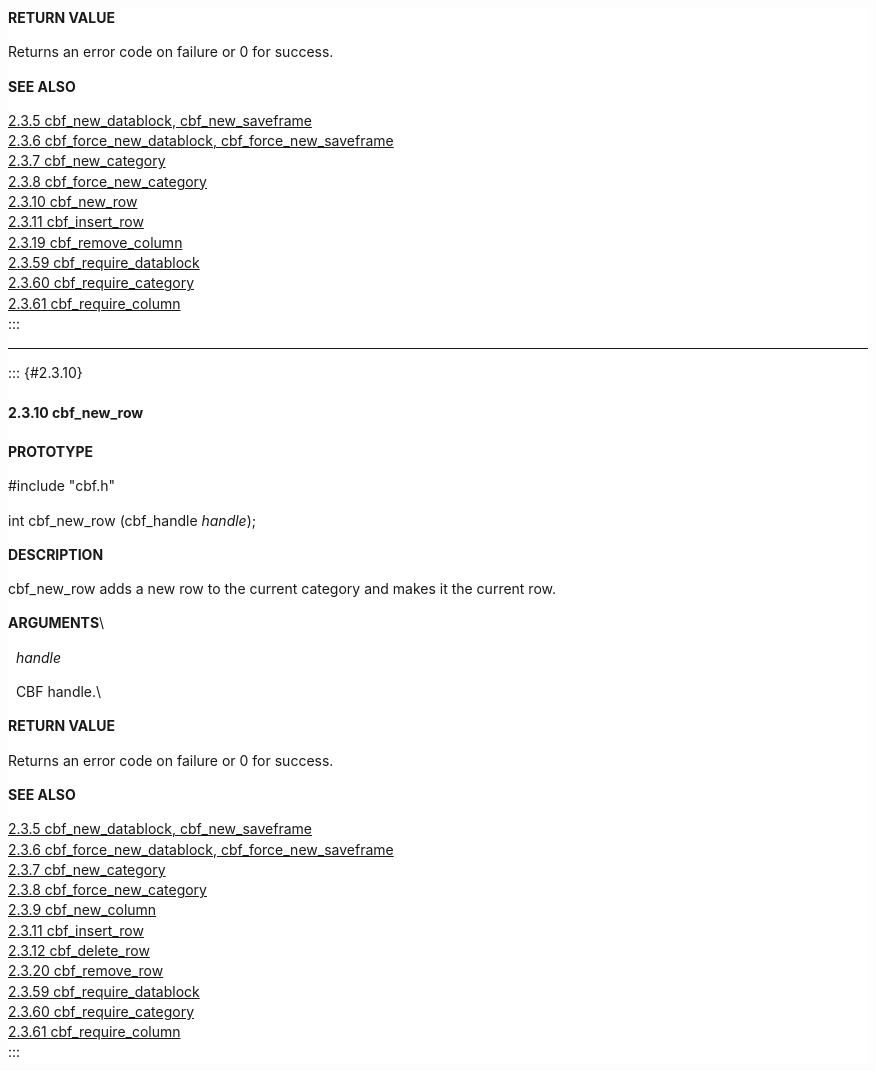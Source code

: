 **RETURN VALUE**

Returns an error code on failure or 0 for success.

**SEE ALSO**

[2.3.5 cbf_new_datablock, cbf_new_saveframe](#2.3.5)\
[2.3.6 cbf_force_new_datablock, cbf_force_new_saveframe](#2.3.6)\
[2.3.7 cbf_new_category](#2.3.7)\
[2.3.8 cbf_force_new_category](#2.3.8)\
[2.3.10 cbf_new_row](#2.3.10)\
[2.3.11 cbf_insert_row](#2.3.11)\
[2.3.19 cbf_remove_column](#2.3.19)\
[2.3.59 cbf_require_datablock](#2.3.59)\
[2.3.60 cbf_require_category](#2.3.60)\
[2.3.61 cbf_require_column](#2.3.61)\
:::

------------------------------------------------------------------------

::: {#2.3.10}
#### 2.3.10 cbf_new_row

**PROTOTYPE**

#include \"cbf.h\"

int cbf_new_row (cbf_handle *handle*);

**DESCRIPTION**

cbf_new_row adds a new row to the current category and makes it the
current row.

**ARGUMENTS**\

  *handle*

  CBF handle.\

**RETURN VALUE**

Returns an error code on failure or 0 for success.

**SEE ALSO**

[2.3.5 cbf_new_datablock, cbf_new_saveframe](#2.3.5)\
[2.3.6 cbf_force_new_datablock, cbf_force_new_saveframe](#2.3.6)\
[2.3.7 cbf_new_category](#2.3.7)\
[2.3.8 cbf_force_new_category](#2.3.8)\
[2.3.9 cbf_new_column](#2.3.9)\
[2.3.11 cbf_insert_row](#2.3.11)\
[2.3.12 cbf_delete_row](#2.3.12)\
[2.3.20 cbf_remove_row](#2.3.20)\
[2.3.59 cbf_require_datablock](#2.3.59)\
[2.3.60 cbf_require_category](#2.3.60)\
[2.3.61 cbf_require_column](#2.3.61)\
:::
